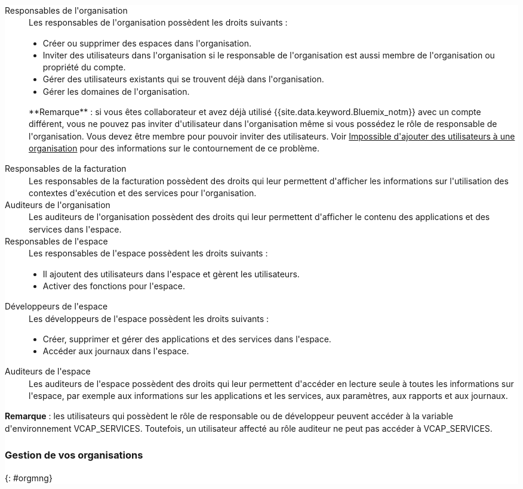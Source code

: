 <dl>
<dt>Responsables de l'organisation</dt>
<dd>Les responsables de l'organisation possèdent les droits suivants :
<ul>
<li>Créer ou supprimer des espaces dans l'organisation.</li>
<li>Inviter des utilisateurs dans l'organisation si le responsable de l'organisation est aussi membre de l'organisation ou propriété du compte.</li>
<li>Gérer des utilisateurs existants qui se trouvent déjà dans l'organisation.</li>
<li>Gérer les domaines de l'organisation.</li>
</ul>
<p>**Remarque** : si vous êtes collaborateur et avez déjà utilisé {{site.data.keyword.Bluemix_notm}} avec un compte différent,
vous ne pouvez pas inviter d'utilisateur dans l'organisation même si vous possédez le rôle de responsable de l'organisation. Vous devez être membre pour
pouvoir inviter des utilisateurs. Voir <a href="../troubleshoot/index.html#ts_adduser">Impossible d'ajouter des utilisateurs à une organisation</a>
pour des informations sur le contournement de ce problème.</p>
</dd>
<dt>Responsables de la facturation</dt>
<dd>Les responsables de la facturation possèdent des droits qui leur permettent d'afficher les informations sur l'utilisation des contextes d'exécution et
des services pour l'organisation.</dd>
<dt>Auditeurs de l'organisation</dt>
<dd>Les auditeurs de l'organisation possèdent des droits qui leur permettent d'afficher le contenu des applications et des services dans l'espace.</dd>
<dt>Responsables de l'espace</dt>
<dd>Les responsables de l'espace possèdent les droits suivants :
<ul>
<li>Il ajoutent des utilisateurs dans l'espace et gèrent les utilisateurs.</li>
<li>Activer des fonctions pour l'espace.</li>
</ul>
</dd>
<dt>Développeurs de l'espace</dt>
<dd>Les développeurs de l'espace possèdent les droits suivants :
<ul>
<li>Créer, supprimer et gérer des applications et des services dans l'espace.</li>
<li>Accéder aux journaux dans l'espace.</li>
</ul>
</dd>
<dt>Auditeurs de l'espace</dt>
<dd>Les auditeurs de l'espace possèdent des droits qui leur permettent d'accéder en lecture seule à toutes les informations sur l'espace, par exemple aux
informations sur les applications et les services, aux paramètres, aux rapports et aux journaux.</dd>
</dl>

**Remarque** : les utilisateurs qui possèdent le rôle de responsable ou de développeur peuvent accéder à la variable
d'environnement VCAP_SERVICES. Toutefois, un utilisateur affecté au rôle auditeur ne peut pas accéder à VCAP_SERVICES.

### Gestion de vos organisations
{: #orgmng}
